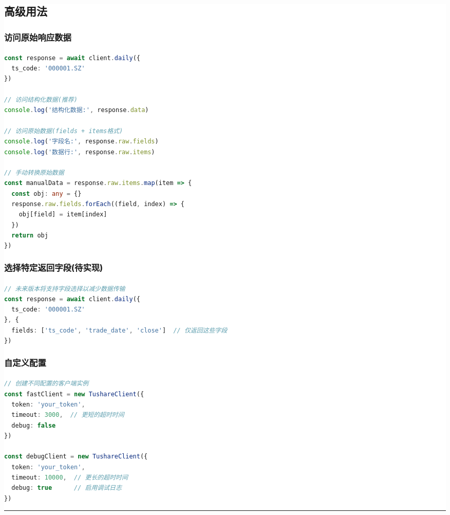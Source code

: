 
## 高级用法

### 访问原始响应数据

```typescript
const response = await client.daily({
  ts_code: '000001.SZ'
})

// 访问结构化数据(推荐)
console.log('结构化数据:', response.data)

// 访问原始数据(fields + items格式)
console.log('字段名:', response.raw.fields)
console.log('数据行:', response.raw.items)

// 手动转换原始数据
const manualData = response.raw.items.map(item => {
  const obj: any = {}
  response.raw.fields.forEach((field, index) => {
    obj[field] = item[index]
  })
  return obj
})
```

### 选择特定返回字段(待实现)

```typescript
// 未来版本将支持字段选择以减少数据传输
const response = await client.daily({
  ts_code: '000001.SZ'
}, {
  fields: ['ts_code', 'trade_date', 'close']  // 仅返回这些字段
})
```

### 自定义配置

```typescript
// 创建不同配置的客户端实例
const fastClient = new TushareClient({
  token: 'your_token',
  timeout: 3000,  // 更短的超时时间
  debug: false
})

const debugClient = new TushareClient({
  token: 'your_token',
  timeout: 10000,  // 更长的超时时间
  debug: true      // 启用调试日志
})
```

---